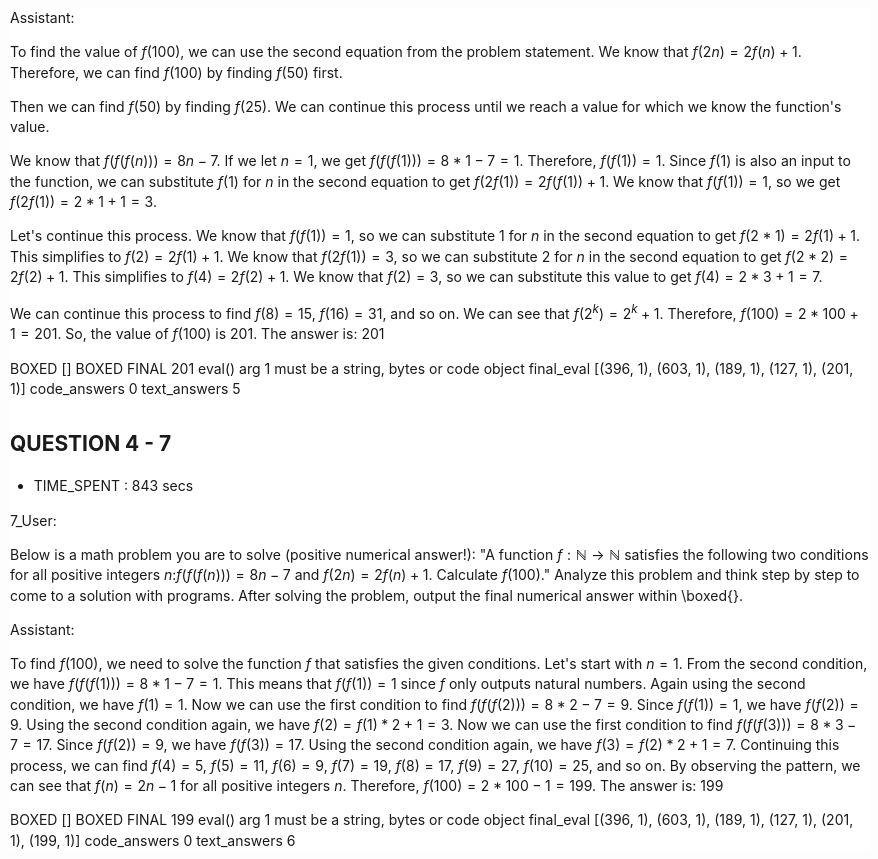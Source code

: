 Assistant:

 To find the value of $f(100)$, we can use the second equation from the problem statement. We know that $f(2n)=2f(n)+1$. Therefore, we can find $f(100)$ by finding $f(50)$ first.

Then we can find $f(50)$ by finding $f(25)$. We can continue this process until we reach a value for which we know the function's value.

We know that $f(f(f(n)))=8n-7$. If we let $n=1$, we get $f(f(f(1)))=8*1-7=1$. Therefore, $f(f(1))=1$. Since $f(1)$ is also an input to the function, we can substitute $f(1)$ for $n$ in the second equation to get $f(2f(1))=2f(f(1))+1$. We know that $f(f(1))=1$, so we get $f(2f(1))=2*1+1=3$.

Let's continue this process. We know that $f(f(1))=1$, so we can substitute $1$ for $n$ in the second equation to get $f(2*1)=2f(1)+1$. This simplifies to $f(2)=2f(1)+1$. We know that $f(2f(1))=3$, so we can substitute $2$ for $n$ in the second equation to get $f(2*2)=2f(2)+1$. This simplifies to $f(4)=2f(2)+1$. We know that $f(2)=3$, so we can substitute this value to get $f(4)=2*3+1=7$.

We can continue this process to find $f(8)=15$, $f(16)=31$, and so on. We can see that $f(2^k)=2^k+1$. Therefore, $f(100)=2*100+1=201$. So, the value of $f(100)$ is 201. The answer is: $201$

BOXED []
BOXED FINAL 201
eval() arg 1 must be a string, bytes or code object final_eval
[(396, 1), (603, 1), (189, 1), (127, 1), (201, 1)]
code_answers 0 text_answers 5



## QUESTION 4 - 7 
- TIME_SPENT : 843 secs

7_User:

Below is a math problem you are to solve (positive numerical answer!):
"A function $f: \mathbb N \to \mathbb N$ satisfies the following two conditions for all positive integers $n$:$f(f(f(n)))=8n-7$ and $f(2n)=2f(n)+1$. Calculate $f(100)$."
Analyze this problem and think step by step to come to a solution with programs. After solving the problem, output the final numerical answer within \boxed{}.

Assistant:

 To find $f(100)$, we need to solve the function $f$ that satisfies the given conditions. Let's start with $n=1$. From the second condition, we have $f(f(f(1)))=8*1-7=1$. This means that $f(f(1))=1$ since $f$ only outputs natural numbers. Again using the second condition, we have $f(1)=1$. Now we can use the first condition to find $f(f(f(2)))=8*2-7=9$. Since $f(f(1))=1$, we have $f(f(2))=9$. Using the second condition again, we have $f(2)=f(1)*2+1=3$. Now we can use the first condition to find $f(f(f(3)))=8*3-7=17$. Since $f(f(2))=9$, we have $f(f(3))=17$. Using the second condition again, we have $f(3)=f(2)*2+1=7$. Continuing this process, we can find $f(4)=5$, $f(5)=11$, $f(6)=9$, $f(7)=19$, $f(8)=17$, $f(9)=27$, $f(10)=25$, and so on. By observing the pattern, we can see that $f(n)=2n-1$ for all positive integers $n$. Therefore, $f(100)=2*100-1=199$. The answer is: $199$

BOXED []
BOXED FINAL 199
eval() arg 1 must be a string, bytes or code object final_eval
[(396, 1), (603, 1), (189, 1), (127, 1), (201, 1), (199, 1)]
code_answers 0 text_answers 6

